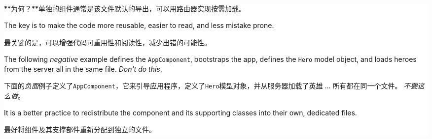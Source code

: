 **为何？**单独的组件通常是该文件默认的导出，可以用路由器实现按需加载。

</div>



The key is to make the code more reusable, easier to read, and less mistake prone.

最关键的是，可以增强代码可重用性和阅读性，减少出错的可能性。

The following *negative* example defines the `AppComponent`, bootstraps the app,
defines the `Hero` model object, and loads heroes from the server all in the same file.
*Don't do this*.

下面的*负面*例子定义了`AppComponent`，它来引导应用程序，定义了`Hero`模型对象，并从服务器加载了英雄 ... 所有都在同一个文件。 *不要这么做*。


<code-example path="styleguide/src/01-01/app/heroes/hero.component.avoid.ts" title="app/heroes/hero.component.ts">

</code-example>



It is a better practice to redistribute the component and its
supporting classes into their own, dedicated files.

最好将组件及其支撑部件重新分配到独立的文件。


<code-tabs>

  <code-pane title="main.ts" path="styleguide/src/01-01/main.ts">

  </code-pane>

  <code-pane title="app/app.module.ts" path="styleguide/src/01-01/app/app.module.ts">

  </code-pane>

  <code-pane title="app/app.component.ts" path="styleguide/src/01-01/app/app.component.ts">

  </code-pane>

  <code-pane title="app/heroes/heroes.component.ts" path="styleguide/src/01-01/app/heroes/heroes.component.ts">

  </code-pane>

  <code-pane title="app/heroes/shared/hero.service.ts" path="styleguide/src/01-01/app/heroes/shared/hero.service.ts">

  </code-pane>

  <code-pane title="app/heroes/shared/hero.model.ts" path="styleguide/src/01-01/app/heroes/shared/hero.model.ts">

  </code-pane>

  <code-pane title="app/heroes/shared/mock-heroes.ts" path="styleguide/src/01-01/app/heroes/shared/mock-heroes.ts">

  </code-pane>

</code-tabs>
